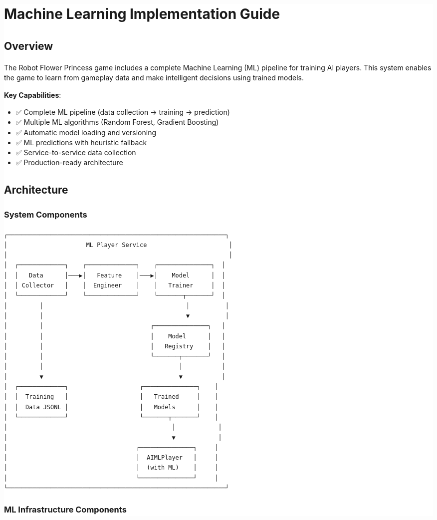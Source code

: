 # Machine Learning Implementation Guide

## Overview

The Robot Flower Princess game includes a complete Machine Learning (ML) pipeline for training AI players. This system enables the game to learn from gameplay data and make intelligent decisions using trained models.

**Key Capabilities**:
- ✅ Complete ML pipeline (data collection → training → prediction)
- ✅ Multiple ML algorithms (Random Forest, Gradient Boosting)
- ✅ Automatic model loading and versioning
- ✅ ML predictions with heuristic fallback
- ✅ Service-to-service data collection
- ✅ Production-ready architecture

## Architecture

### System Components

```
┌─────────────────────────────────────────────────────────────┐
│                      ML Player Service                       │
│                                                              │
│  ┌─────────────┐    ┌──────────────┐    ┌───────────────┐  │
│  │   Data      │───▶│   Feature    │───▶│    Model      │  │
│  │ Collector   │    │  Engineer    │    │   Trainer     │  │
│  └─────────────┘    └──────────────┘    └───────┬───────┘  │
│         │                                        │          │
│         │                                        ▼          │
│         │                              ┌───────────────┐   │
│         │                              │    Model      │   │
│         │                              │   Registry    │   │
│         │                              └───────┬───────┘   │
│         │                                      │           │
│         ▼                                      ▼           │
│  ┌─────────────┐                    ┌───────────────┐    │
│  │  Training   │                    │   Trained     │    │
│  │  Data JSONL │                    │   Models      │    │
│  └─────────────┘                    └───────┬───────┘    │
│                                              │            │
│                                              ▼            │
│                                    ┌───────────────┐     │
│                                    │  AIMLPlayer   │     │
│                                    │  (with ML)    │     │
│                                    └───────────────┘     │
└─────────────────────────────────────────────────────────────┘
```

### ML Infrastructure Components
